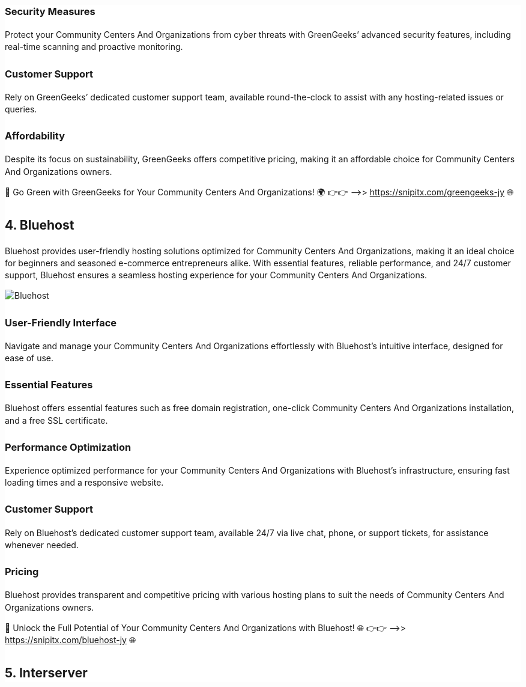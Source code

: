 ### Security Measures
Protect your Community Centers And Organizations from cyber threats with GreenGeeks’ advanced security features, including real-time scanning and proactive monitoring.

### Customer Support
Rely on GreenGeeks’ dedicated customer support team, available round-the-clock to assist with any hosting-related issues or queries.

### Affordability
Despite its focus on sustainability, GreenGeeks offers competitive pricing, making it an affordable choice for Community Centers And Organizations owners.

🌿 Go Green with GreenGeeks for Your Community Centers And Organizations! 🌍
👉👉 -->> https://snipitx.com/greengeeks-jy 🌐

## 4. Bluehost

Bluehost provides user-friendly hosting solutions optimized for Community Centers And Organizations, making it an ideal choice for beginners and seasoned e-commerce entrepreneurs alike. With essential features, reliable performance, and 24/7 customer support, Bluehost ensures a seamless hosting experience for your Community Centers And Organizations.

![Bluehost](https://i.imgur.com/PasFF9E.jpeg "Bluehost Hosting")

### User-Friendly Interface
Navigate and manage your Community Centers And Organizations effortlessly with Bluehost’s intuitive interface, designed for ease of use.

### Essential Features
Bluehost offers essential features such as free domain registration, one-click Community Centers And Organizations installation, and a free SSL certificate.

### Performance Optimization
Experience optimized performance for your Community Centers And Organizations with Bluehost’s infrastructure, ensuring fast loading times and a responsive website.

### Customer Support
Rely on Bluehost’s dedicated customer support team, available 24/7 via live chat, phone, or support tickets, for assistance whenever needed.

### Pricing
Bluehost provides transparent and competitive pricing with various hosting plans to suit the needs of Community Centers And Organizations owners.

🚀 Unlock the Full Potential of Your Community Centers And Organizations with Bluehost! 🌐
👉👉 -->> https://snipitx.com/bluehost-jy 🌐

## 5. Interserver

